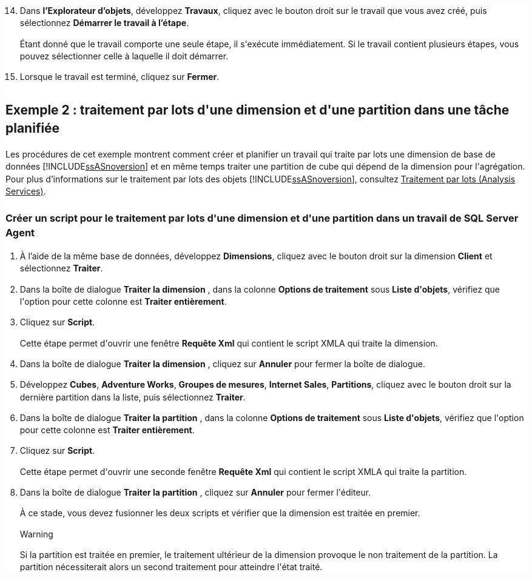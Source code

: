 14. Dans **l’Explorateur d’objets**, développez **Travaux**, cliquez avec le bouton droit sur le travail que vous avez créé, puis sélectionnez **Démarrer le travail à l’étape**.  
  
     Étant donné que le travail comporte une seule étape, il s'exécute immédiatement. Si le travail contient plusieurs étapes, vous pouvez sélectionner celle à laquelle il doit démarrer.  
  
15. Lorsque le travail est terminé, cliquez sur **Fermer**.  
  
## <a name="example-2-batch-processing-a-dimension-and-a-partition-in-a-scheduled-task"></a>Exemple 2 : traitement par lots d'une dimension et d'une partition dans une tâche planifiée  
 Les procédures de cet exemple montrent comment créer et planifier un travail qui traite par lots une dimension de base de données [!INCLUDE[ssASnoversion](../../includes/ssasnoversion-md.md)] et en même temps traiter une partition de cube qui dépend de la dimension pour l'agrégation. Pour plus d’informations sur le traitement par lots des objets [!INCLUDE[ssASnoversion](../../includes/ssasnoversion-md.md)], consultez [Traitement par lots &#40;Analysis Services&#41;](../../analysis-services/multidimensional-models/batch-processing-analysis-services.md).  
  
###  <a name="bkmk_BatchProcess"></a> Créer un script pour le traitement par lots d'une dimension et d'une partition dans un travail de SQL Server Agent  
  
1.  À l’aide de la même base de données, développez **Dimensions**, cliquez avec le bouton droit sur la dimension **Client** et sélectionnez **Traiter**.  
  
2.  Dans la boîte de dialogue **Traiter la dimension** , dans la colonne **Options de traitement** sous **Liste d'objets**, vérifiez que l'option pour cette colonne est **Traiter entièrement**.  
  
3.  Cliquez sur **Script**.  
  
     Cette étape permet d'ouvrir une fenêtre **Requête Xml** qui contient le script XMLA qui traite la dimension.  
  
4.  Dans la boîte de dialogue **Traiter la dimension** , cliquez sur **Annuler** pour fermer la boîte de dialogue.  
  
5.  Développez **Cubes**, **Adventure Works**, **Groupes de mesures**, **Internet Sales**, **Partitions**, cliquez avec le bouton droit sur la dernière partition dans la liste, puis sélectionnez **Traiter**.  
  
6.  Dans la boîte de dialogue **Traiter la partition** , dans la colonne **Options de traitement** sous **Liste d'objets**, vérifiez que l'option pour cette colonne est **Traiter entièrement**.  
  
7.  Cliquez sur **Script**.  
  
     Cette étape permet d'ouvrir une seconde fenêtre **Requête Xml** qui contient le script XMLA qui traite la partition.  
  
8.  Dans la boîte de dialogue **Traiter la partition** , cliquez sur **Annuler** pour fermer l'éditeur.  
  
     À ce stade, vous devez fusionner les deux scripts et vérifier que la dimension est traitée en premier.  
  
    > [!WARNING]  
    >  Si la partition est traitée en premier, le traitement ultérieur de la dimension provoque le non traitement de la partition. La partition nécessiterait alors un second traitement pour atteindre l'état traité.  
  